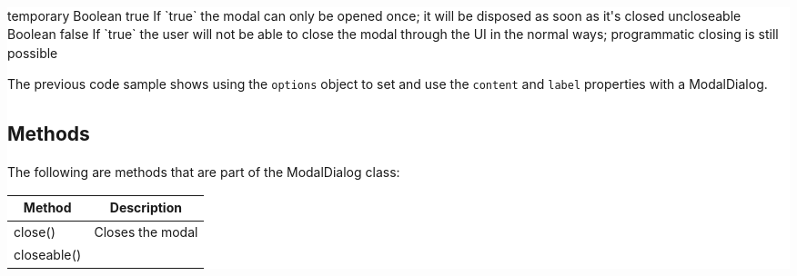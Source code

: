 <tr>

<td>temporary</td>

<td>Boolean</td>

<td>true</td>

<td>If `true` the modal can only be opened once; it will be disposed as soon as it's closed</td>

</tr>

<tr>

<td>uncloseable</td>

<td>Boolean</td>

<td>false</td>

<td>If `true` the user will not be able to close the modal through the UI in the normal ways; programmatic closing is still possible</td>

</tr>

</tbody>

</table>

The previous code sample shows using the `options` object to set and use the `content` and `label` properties with a ModalDialog.

## Methods

The following are methods that are part of the ModalDialog class:

<table class="bcls-table">

<thead class="bcls-table__head">

<tr>

<th>Method</th>

<th>Description</th>

</tr>

</thead>

<tbody class="bcls-table__body">

<tr>

<td>close()</td>

<td>Closes the modal</td>

</tr>

<tr>

<td>closeable()</td>
